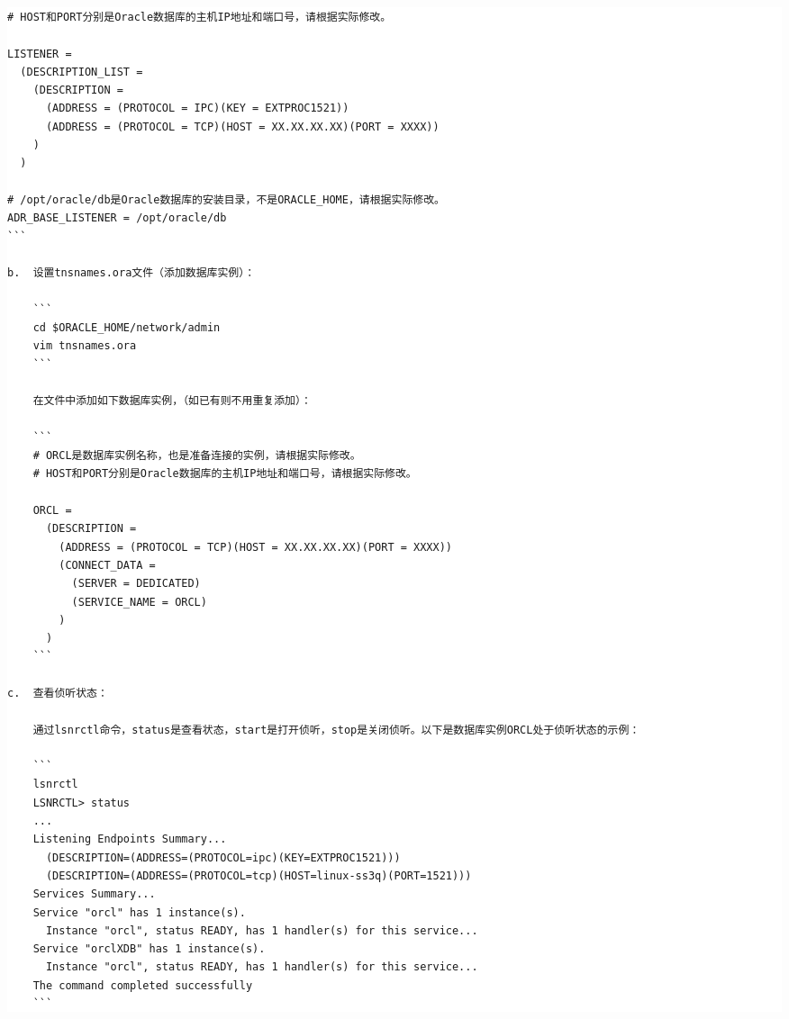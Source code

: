     # HOST和PORT分别是Oracle数据库的主机IP地址和端口号，请根据实际修改。
    
    LISTENER =
      (DESCRIPTION_LIST =
        (DESCRIPTION =
          (ADDRESS = (PROTOCOL = IPC)(KEY = EXTPROC1521))
          (ADDRESS = (PROTOCOL = TCP)(HOST = XX.XX.XX.XX)(PORT = XXXX))
        )
      )
    
    # /opt/oracle/db是Oracle数据库的安装目录，不是ORACLE_HOME，请根据实际修改。
    ADR_BASE_LISTENER = /opt/oracle/db
    ```

    b.  设置tnsnames.ora文件（添加数据库实例）：

        ```
        cd $ORACLE_HOME/network/admin
        vim tnsnames.ora
        ```
    
        在文件中添加如下数据库实例，（如已有则不用重复添加）：
    
        ```
        # ORCL是数据库实例名称，也是准备连接的实例，请根据实际修改。
        # HOST和PORT分别是Oracle数据库的主机IP地址和端口号，请根据实际修改。
        
        ORCL =
          (DESCRIPTION =
            (ADDRESS = (PROTOCOL = TCP)(HOST = XX.XX.XX.XX)(PORT = XXXX))
            (CONNECT_DATA =
              (SERVER = DEDICATED)
              (SERVICE_NAME = ORCL)
            )
          )
        ```

    c.  查看侦听状态：

        通过lsnrctl命令，status是查看状态，start是打开侦听，stop是关闭侦听。以下是数据库实例ORCL处于侦听状态的示例：
    
        ```
        lsnrctl
        LSNRCTL> status
        ...
        Listening Endpoints Summary...
          (DESCRIPTION=(ADDRESS=(PROTOCOL=ipc)(KEY=EXTPROC1521)))
          (DESCRIPTION=(ADDRESS=(PROTOCOL=tcp)(HOST=linux-ss3q)(PORT=1521)))
        Services Summary...
        Service "orcl" has 1 instance(s).
          Instance "orcl", status READY, has 1 handler(s) for this service...
        Service "orclXDB" has 1 instance(s).
          Instance "orcl", status READY, has 1 handler(s) for this service...
        The command completed successfully
        ```
    